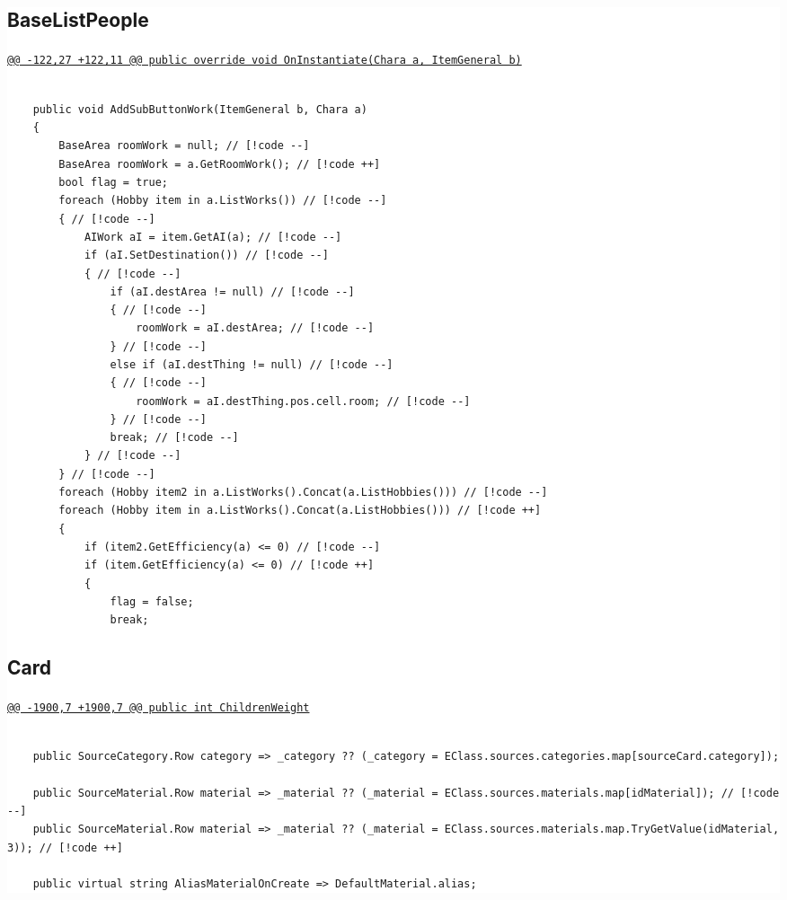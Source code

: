 ## BaseListPeople

[`@@ -122,27 +122,11 @@ public override void OnInstantiate(Chara a, ItemGeneral b)`](https://github.com/Elin-Modding-Resources/Elin-Decompiled/blob/fc1b0573f4950ab0e4c9b10919267a0891f2f102/Elin/BaseListPeople.cs#L122-L148)
```cs:line-numbers=122

	public void AddSubButtonWork(ItemGeneral b, Chara a)
	{
		BaseArea roomWork = null; // [!code --]
		BaseArea roomWork = a.GetRoomWork(); // [!code ++]
		bool flag = true;
		foreach (Hobby item in a.ListWorks()) // [!code --]
		{ // [!code --]
			AIWork aI = item.GetAI(a); // [!code --]
			if (aI.SetDestination()) // [!code --]
			{ // [!code --]
				if (aI.destArea != null) // [!code --]
				{ // [!code --]
					roomWork = aI.destArea; // [!code --]
				} // [!code --]
				else if (aI.destThing != null) // [!code --]
				{ // [!code --]
					roomWork = aI.destThing.pos.cell.room; // [!code --]
				} // [!code --]
				break; // [!code --]
			} // [!code --]
		} // [!code --]
		foreach (Hobby item2 in a.ListWorks().Concat(a.ListHobbies())) // [!code --]
		foreach (Hobby item in a.ListWorks().Concat(a.ListHobbies())) // [!code ++]
		{
			if (item2.GetEfficiency(a) <= 0) // [!code --]
			if (item.GetEfficiency(a) <= 0) // [!code ++]
			{
				flag = false;
				break;
```

## Card

[`@@ -1900,7 +1900,7 @@ public int ChildrenWeight`](https://github.com/Elin-Modding-Resources/Elin-Decompiled/blob/fc1b0573f4950ab0e4c9b10919267a0891f2f102/Elin/Card.cs#L1900-L1906)
```cs:line-numbers=1900

	public SourceCategory.Row category => _category ?? (_category = EClass.sources.categories.map[sourceCard.category]);

	public SourceMaterial.Row material => _material ?? (_material = EClass.sources.materials.map[idMaterial]); // [!code --]
	public SourceMaterial.Row material => _material ?? (_material = EClass.sources.materials.map.TryGetValue(idMaterial, 3)); // [!code ++]

	public virtual string AliasMaterialOnCreate => DefaultMaterial.alias;

```
